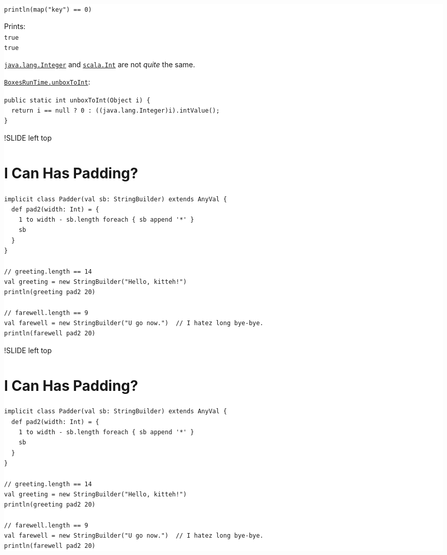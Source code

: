 ``` text/x-scala
println(map("key") == 0)
```

Prints:<br/>
`true`<br/>
`true`

[`java.lang.Integer`](http://docs.oracle.com/javase/7/docs/api/java/lang/Integer.html) and [`scala.Int`](http://www.scala-lang.org/api/current/index.html#scala.Int) are not _quite_ the same.

[`BoxesRunTime.unboxToInt`](https://github.com/scala/scala/blob/master/src/library/scala/runtime/BoxesRunTime.java#L105):

``` text/x-java
public static int unboxToInt(Object i) {
  return i == null ? 0 : ((java.lang.Integer)i).intValue();
}
```

!SLIDE left top
# I Can Has Padding?
``` text/x-scala
implicit class Padder(val sb: StringBuilder) extends AnyVal {
  def pad2(width: Int) = {
    1 to width - sb.length foreach { sb append '*' }
    sb
  }
}

// greeting.length == 14
val greeting = new StringBuilder("Hello, kitteh!")
println(greeting pad2 20)

// farewell.length == 9
val farewell = new StringBuilder("U go now.")  // I hatez long bye-bye.
println(farewell pad2 20)
```
  
!SLIDE left top
# I Can Has Padding?
``` text/x-scala
implicit class Padder(val sb: StringBuilder) extends AnyVal {
  def pad2(width: Int) = {
    1 to width - sb.length foreach { sb append '*' }
    sb
  }
}

// greeting.length == 14
val greeting = new StringBuilder("Hello, kitteh!")
println(greeting pad2 20)

// farewell.length == 9
val farewell = new StringBuilder("U go now.")  // I hatez long bye-bye.
println(farewell pad2 20)
```
